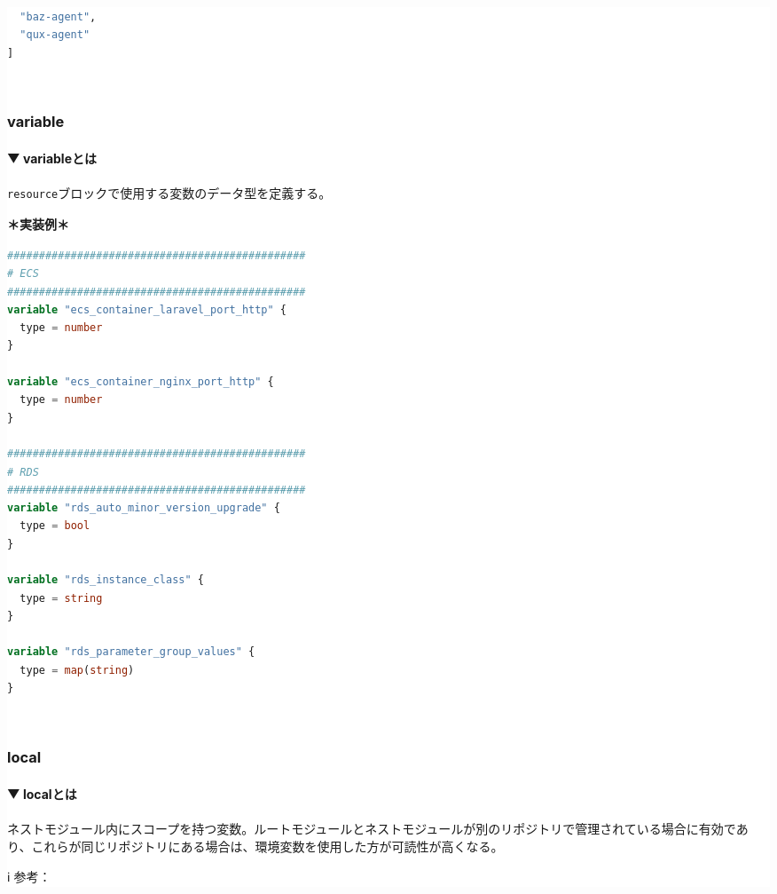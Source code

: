 ```terraform
  "baz-agent",
  "qux-agent"
]
```

<br>

### variable 

#### ▼ variableとは

```resource```ブロックで使用する変数のデータ型を定義する。

**＊実装例＊**

```terraform
###############################################
# ECS
###############################################
variable "ecs_container_laravel_port_http" {
  type = number
}

variable "ecs_container_nginx_port_http" {
  type = number
}

###############################################
# RDS
###############################################
variable "rds_auto_minor_version_upgrade" {
  type = bool
}

variable "rds_instance_class" {
  type = string
}

variable "rds_parameter_group_values" {
  type = map(string)
}
```

<br>

### local　

#### ▼ localとは

ネストモジュール内にスコープを持つ変数。ルートモジュールとネストモジュールが別のリポジトリで管理されている場合に有効であり、これらが同じリポジトリにある場合は、環境変数を使用した方が可読性が高くなる。

ℹ️ 参考：
